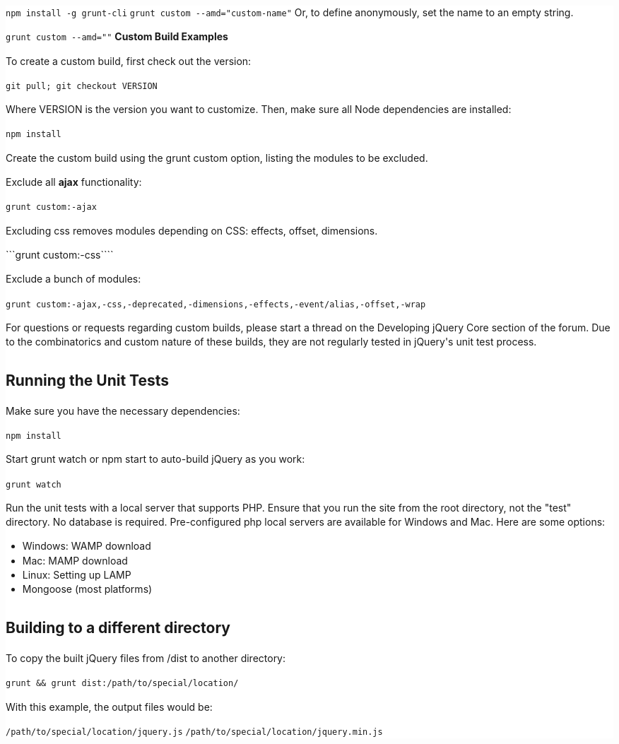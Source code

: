 ```npm install -g grunt-cli```
```grunt custom --amd="custom-name"```
Or, to define anonymously, set the name to an empty string.

```grunt custom --amd=""```
**Custom Build Examples**


To create a custom build, first check out the version:

```git pull; git checkout VERSION```

Where VERSION is the version you want to customize. Then, make sure all Node dependencies are installed:

```npm install```

Create the custom build using the grunt custom option, listing the modules to be excluded.

Exclude all **ajax** functionality:

```grunt custom:-ajax```

Excluding css removes modules depending on CSS: effects, offset, dimensions.

```grunt custom:-css````

Exclude a bunch of modules:

```grunt custom:-ajax,-css,-deprecated,-dimensions,-effects,-event/alias,-offset,-wrap```

For questions or requests regarding custom builds, please start a thread on the Developing jQuery Core section of the forum. Due to the combinatorics and custom nature of these builds, they are not regularly tested in jQuery's unit test process.

## Running the Unit Tests

Make sure you have the necessary dependencies:

```npm install```

Start grunt watch or npm start to auto-build jQuery as you work:

```grunt watch```

Run the unit tests with a local server that supports PHP. Ensure that you run the site from the root directory, not the "test" directory. No database is required. Pre-configured php local servers are available for Windows and Mac. Here are some options:

* Windows: WAMP download
* Mac: MAMP download
* Linux: Setting up LAMP
* Mongoose (most platforms)

## Building to a different directory

To copy the built jQuery files from /dist to another directory:

```grunt && grunt dist:/path/to/special/location/```

With this example, the output files would be:

```/path/to/special/location/jquery.js```
```/path/to/special/location/jquery.min.js```

```